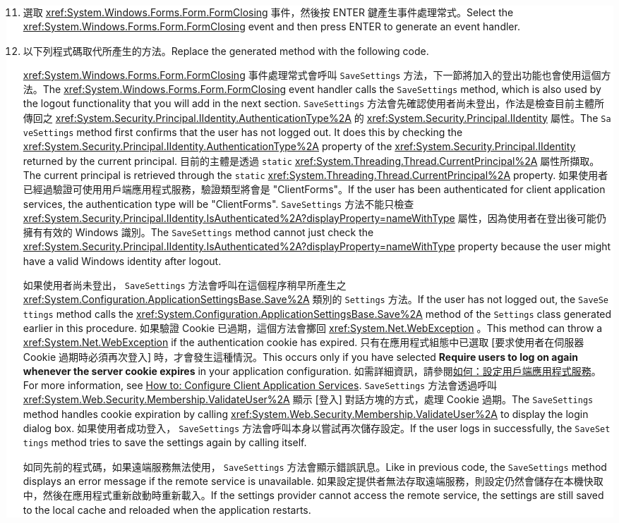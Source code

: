 11. <span data-ttu-id="7f4bf-363">選取 <xref:System.Windows.Forms.Form.FormClosing> 事件，然後按 ENTER 鍵產生事件處理常式。</span><span class="sxs-lookup"><span data-stu-id="7f4bf-363">Select the <xref:System.Windows.Forms.Form.FormClosing> event and then press ENTER to generate an event handler.</span></span>  
  
12. <span data-ttu-id="7f4bf-364">以下列程式碼取代所產生的方法。</span><span class="sxs-lookup"><span data-stu-id="7f4bf-364">Replace the generated method with the following code.</span></span>  
  
     <span data-ttu-id="7f4bf-365"><xref:System.Windows.Forms.Form.FormClosing> 事件處理常式會呼叫 `SaveSettings` 方法，下一節將加入的登出功能也會使用這個方法。</span><span class="sxs-lookup"><span data-stu-id="7f4bf-365">The <xref:System.Windows.Forms.Form.FormClosing> event handler calls the `SaveSettings` method, which is also used by the logout functionality that you will add in the next section.</span></span> <span data-ttu-id="7f4bf-366">`SaveSettings` 方法會先確認使用者尚未登出，作法是檢查目前主體所傳回之 <xref:System.Security.Principal.IIdentity.AuthenticationType%2A> 的 <xref:System.Security.Principal.IIdentity> 屬性。</span><span class="sxs-lookup"><span data-stu-id="7f4bf-366">The `SaveSettings` method first confirms that the user has not logged out. It does this by checking the <xref:System.Security.Principal.IIdentity.AuthenticationType%2A> property of the <xref:System.Security.Principal.IIdentity> returned by the current principal.</span></span> <span data-ttu-id="7f4bf-367">目前的主體是透過 `static` <xref:System.Threading.Thread.CurrentPrincipal%2A> 屬性所擷取。</span><span class="sxs-lookup"><span data-stu-id="7f4bf-367">The current principal is retrieved through the `static` <xref:System.Threading.Thread.CurrentPrincipal%2A> property.</span></span> <span data-ttu-id="7f4bf-368">如果使用者已經過驗證可使用用戶端應用程式服務，驗證類型將會是 "ClientForms"。</span><span class="sxs-lookup"><span data-stu-id="7f4bf-368">If the user has been authenticated for client application services, the authentication type will be "ClientForms".</span></span> <span data-ttu-id="7f4bf-369">`SaveSettings` 方法不能只檢查 <xref:System.Security.Principal.IIdentity.IsAuthenticated%2A?displayProperty=nameWithType> 屬性，因為使用者在登出後可能仍擁有有效的 Windows 識別。</span><span class="sxs-lookup"><span data-stu-id="7f4bf-369">The `SaveSettings` method cannot just check the <xref:System.Security.Principal.IIdentity.IsAuthenticated%2A?displayProperty=nameWithType> property because the user might have a valid Windows identity after logout.</span></span>  
  
     <span data-ttu-id="7f4bf-370">如果使用者尚未登出， `SaveSettings` 方法會呼叫在這個程序稍早所產生之 <xref:System.Configuration.ApplicationSettingsBase.Save%2A> 類別的 `Settings` 方法。</span><span class="sxs-lookup"><span data-stu-id="7f4bf-370">If the user has not logged out, the `SaveSettings` method calls the <xref:System.Configuration.ApplicationSettingsBase.Save%2A> method of the `Settings` class generated earlier in this procedure.</span></span> <span data-ttu-id="7f4bf-371">如果驗證 Cookie 已過期，這個方法會擲回 <xref:System.Net.WebException> 。</span><span class="sxs-lookup"><span data-stu-id="7f4bf-371">This method can throw a <xref:System.Net.WebException> if the authentication cookie has expired.</span></span> <span data-ttu-id="7f4bf-372">只有在應用程式組態中已選取 [要求使用者在伺服器 Cookie 過期時必須再次登入]  時，才會發生這種情況。</span><span class="sxs-lookup"><span data-stu-id="7f4bf-372">This occurs only if you have selected **Require users to log on again whenever the server cookie expires** in your application configuration.</span></span> <span data-ttu-id="7f4bf-373">如需詳細資訊，請參閱[如何：設定用戶端應用程式服務](../../../docs/framework/common-client-technologies/how-to-configure-client-application-services.md)。</span><span class="sxs-lookup"><span data-stu-id="7f4bf-373">For more information, see [How to: Configure Client Application Services](../../../docs/framework/common-client-technologies/how-to-configure-client-application-services.md).</span></span> <span data-ttu-id="7f4bf-374">`SaveSettings` 方法會透過呼叫 <xref:System.Web.Security.Membership.ValidateUser%2A> 顯示 [登入] 對話方塊的方式，處理 Cookie 過期。</span><span class="sxs-lookup"><span data-stu-id="7f4bf-374">The `SaveSettings` method handles cookie expiration by calling <xref:System.Web.Security.Membership.ValidateUser%2A> to display the login dialog box.</span></span> <span data-ttu-id="7f4bf-375">如果使用者成功登入， `SaveSettings` 方法會呼叫本身以嘗試再次儲存設定。</span><span class="sxs-lookup"><span data-stu-id="7f4bf-375">If the user logs in successfully, the `SaveSettings` method tries to save the settings again by calling itself.</span></span>  
  
     <span data-ttu-id="7f4bf-376">如同先前的程式碼，如果遠端服務無法使用， `SaveSettings` 方法會顯示錯誤訊息。</span><span class="sxs-lookup"><span data-stu-id="7f4bf-376">Like in previous code, the `SaveSettings` method displays an error message if the remote service is unavailable.</span></span> <span data-ttu-id="7f4bf-377">如果設定提供者無法存取遠端服務，則設定仍然會儲存在本機快取中，然後在應用程式重新啟動時重新載入。</span><span class="sxs-lookup"><span data-stu-id="7f4bf-377">If the settings provider cannot access the remote service, the settings are still saved to the local cache and reloaded when the application restarts.</span></span>  
  